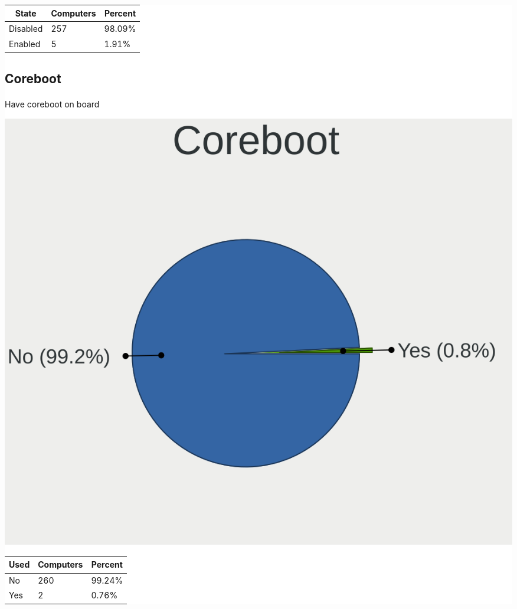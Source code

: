 
| State    | Computers | Percent |
|----------|-----------|---------|
| Disabled | 257       | 98.09%  |
| Enabled  | 5         | 1.91%   |

Coreboot
--------

Have coreboot on board

![Coreboot](./images/pie_chart/node_coreboot.svg)


| Used | Computers | Percent |
|------|-----------|---------|
| No   | 260       | 99.24%  |
| Yes  | 2         | 0.76%   |
